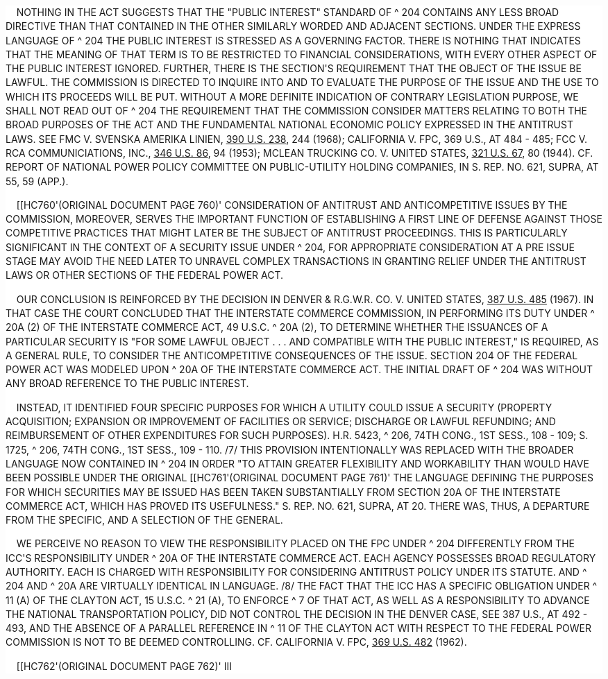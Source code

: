     NOTHING IN THE ACT SUGGESTS THAT THE "PUBLIC INTEREST" STANDARD OF ^ 204 CONTAINS ANY LESS BROAD DIRECTIVE THAN THAT CONTAINED IN THE OTHER SIMILARLY WORDED AND ADJACENT SECTIONS.  UNDER THE EXPRESS LANGUAGE OF ^ 204 THE PUBLIC INTEREST IS STRESSED AS A GOVERNING FACTOR.  THERE IS NOTHING THAT INDICATES THAT THE MEANING OF THAT TERM IS TO BE RESTRICTED TO FINANCIAL CONSIDERATIONS, WITH EVERY OTHER ASPECT OF THE PUBLIC INTEREST IGNORED.  FURTHER, THERE IS THE SECTION'S REQUIREMENT THAT THE OBJECT OF THE ISSUE BE LAWFUL.  THE COMMISSION IS DIRECTED TO INQUIRE INTO AND TO EVALUATE THE PURPOSE OF THE ISSUE AND THE USE TO WHICH ITS PROCEEDS WILL BE PUT.  WITHOUT A MORE DEFINITE INDICATION OF CONTRARY LEGISLATION PURPOSE, WE SHALL NOT READ OUT OF ^ 204 THE REQUIREMENT THAT THE COMMISSION CONSIDER MATTERS RELATING TO BOTH THE BROAD PURPOSES OF THE ACT AND THE FUNDAMENTAL NATIONAL ECONOMIC POLICY EXPRESSED IN THE ANTITRUST LAWS.  SEE FMC V. SVENSKA AMERIKA LINIEN, [390 U.S. 238][/us/courts/scotus/usReporter/390/238], 244 (1968); CALIFORNIA V. FPC, 369 U.S., AT 484 - 485; FCC V. RCA COMMUNICIATIONS, INC., [346 U.S. 86][/us/courts/scotus/usReporter/346/86], 94 (1953); MCLEAN TRUCKING CO. V. UNITED STATES, [321 U.S. 67][/us/courts/scotus/usReporter/321/67], 80 (1944).  CF. REPORT OF NATIONAL POWER POLICY COMMITTEE ON PUBLIC-UTILITY HOLDING COMPANIES, IN S. REP. NO. 621, SUPRA, AT 55, 59 (APP.).

    \[\[HC760'(ORIGINAL DOCUMENT PAGE 760)'  CONSIDERATION OF ANTITRUST AND ANTICOMPETITIVE ISSUES BY THE COMMISSION, MOREOVER, SERVES THE IMPORTANT FUNCTION OF ESTABLISHING A FIRST LINE OF DEFENSE AGAINST THOSE COMPETITIVE PRACTICES THAT MIGHT LATER BE THE SUBJECT OF ANTITRUST PROCEEDINGS.  THIS IS PARTICULARLY SIGNIFICANT IN THE CONTEXT OF A SECURITY ISSUE UNDER ^ 204, FOR APPROPRIATE CONSIDERATION AT A PRE ISSUE STAGE MAY AVOID THE NEED LATER TO UNRAVEL COMPLEX TRANSACTIONS IN GRANTING RELIEF UNDER THE ANTITRUST LAWS OR OTHER SECTIONS OF THE FEDERAL POWER ACT.

    OUR CONCLUSION IS REINFORCED BY THE DECISION IN DENVER & R.G.W.R. CO. V. UNITED STATES, [387 U.S. 485][/us/courts/scotus/usReporter/387/485] (1967).  IN THAT CASE THE COURT CONCLUDED THAT THE INTERSTATE COMMERCE COMMISSION, IN PERFORMING ITS DUTY UNDER ^ 20A (2) OF THE INTERSTATE COMMERCE ACT, 49 U.S.C. ^ 20A (2), TO DETERMINE WHETHER THE ISSUANCES OF A PARTICULAR SECURITY IS "FOR SOME LAWFUL OBJECT . . . AND COMPATIBLE WITH THE PUBLIC INTEREST," IS REQUIRED, AS A GENERAL RULE, TO CONSIDER THE ANTICOMPETITIVE CONSEQUENCES OF THE ISSUE.  SECTION 204 OF THE FEDERAL POWER ACT WAS MODELED UPON ^ 20A OF THE INTERSTATE COMMERCE ACT.  THE INITIAL DRAFT OF ^ 204 WAS WITHOUT ANY BROAD REFERENCE TO THE PUBLIC INTEREST.

    INSTEAD, IT IDENTIFIED FOUR SPECIFIC PURPOSES FOR WHICH A UTILITY COULD ISSUE A SECURITY (PROPERTY ACQUISITION; EXPANSION OR IMPROVEMENT OF FACILITIES OR SERVICE; DISCHARGE OR LAWFUL REFUNDING; AND REIMBURSEMENT OF OTHER EXPENDITURES FOR SUCH PURPOSES).  H.R. 5423, ^ 206, 74TH CONG., 1ST SESS., 108 - 109; S. 1725, ^ 206, 74TH CONG., 1ST SESS., 109 - 110.  /7/  THIS PROVISION INTENTIONALLY WAS REPLACED WITH THE BROADER LANGUAGE NOW CONTAINED IN ^ 204 IN ORDER "TO ATTAIN GREATER FLEXIBILITY AND WORKABILITY THAN WOULD HAVE BEEN POSSIBLE UNDER THE ORIGINAL \[\[HC761'(ORIGINAL DOCUMENT PAGE 761)'  THE LANGUAGE DEFINING THE PURPOSES FOR WHICH SECURITIES MAY BE ISSUED HAS BEEN TAKEN SUBSTANTIALLY FROM SECTION 20A OF THE INTERSTATE COMMERCE ACT, WHICH HAS PROVED ITS USEFULNESS."  S. REP. NO. 621, SUPRA, AT 20.  THERE WAS, THUS, A DEPARTURE FROM THE SPECIFIC, AND A SELECTION OF THE GENERAL.

    WE PERCEIVE NO REASON TO VIEW THE RESPONSIBILITY PLACED ON THE FPC UNDER ^ 204 DIFFERENTLY FROM THE ICC'S RESPONSIBILITY UNDER ^ 20A OF THE INTERSTATE COMMERCE ACT.  EACH AGENCY POSSESSES BROAD REGULATORY AUTHORITY.  EACH IS CHARGED WITH RESPONSIBILITY FOR CONSIDERING ANTITRUST POLICY UNDER ITS STATUTE.  AND ^ 204 AND ^ 20A ARE VIRTUALLY IDENTICAL IN LANGUAGE.  /8/  THE FACT THAT THE ICC HAS A SPECIFIC OBLIGATION UNDER ^ 11 (A) OF THE CLAYTON ACT, 15 U.S.C. ^ 21 (A), TO ENFORCE ^ 7 OF THAT ACT, AS WELL AS A RESPONSIBILITY TO ADVANCE THE NATIONAL TRANSPORTATION POLICY, DID NOT CONTROL THE DECISION IN THE DENVER CASE, SEE 387 U.S., AT 492 - 493, AND THE ABSENCE OF A PARALLEL REFERENCE IN ^ 11 OF THE CLAYTON ACT WITH RESPECT TO THE FEDERAL POWER COMMISSION IS NOT TO BE DEEMED CONTROLLING.  CF. CALIFORNIA V. FPC, [369 U.S. 482][/us/courts/scotus/usReporter/369/482] (1962).

    \[\[HC762'(ORIGINAL DOCUMENT PAGE 762)' III


[/us/courts/scotus/usReporter/411/747]: https://publicdocs.github.io/go/links?ns=uslm-x&ref=%2Fus%2Fcourts%2Fscotus%2FusReporter%2F411%2F747
[/us/courts/scotus/usReporter/387/485]: https://publicdocs.github.io/go/links?ns=uslm-x&ref=%2Fus%2Fcourts%2Fscotus%2FusReporter%2F387%2F485
[/us/stat/49/850]: https://publicdocs.github.io/go/links?ns=uslm&ref=%2Fus%2Fstat%2F49%2F850
[/us/stat/49/838]: https://publicdocs.github.io/go/links?ns=uslm&ref=%2Fus%2Fstat%2F49%2F838
[/us/courts/scotus/usReporter/404/508]: https://publicdocs.github.io/go/links?ns=uslm-x&ref=%2Fus%2Fcourts%2Fscotus%2FusReporter%2F404%2F508
[/us/courts/scotus/usReporter/385/932]: https://publicdocs.github.io/go/links?ns=uslm-x&ref=%2Fus%2Fcourts%2Fscotus%2FusReporter%2F385%2F932
[/us/courts/scotus/usReporter/387/485]: https://publicdocs.github.io/go/links?ns=uslm-x&ref=%2Fus%2Fcourts%2Fscotus%2FusReporter%2F387%2F485
[/us/courts/scotus/usReporter/406/956]: https://publicdocs.github.io/go/links?ns=uslm-x&ref=%2Fus%2Fcourts%2Fscotus%2FusReporter%2F406%2F956
[/us/stat/49/803]: https://publicdocs.github.io/go/links?ns=uslm&ref=%2Fus%2Fstat%2F49%2F803
[/us/stat/49/803]: https://publicdocs.github.io/go/links?ns=uslm&ref=%2Fus%2Fstat%2F49%2F803
[/us/courts/scotus/usReporter/319/61]: https://publicdocs.github.io/go/links?ns=uslm-x&ref=%2Fus%2Fcourts%2Fscotus%2FusReporter%2F319%2F61
[/us/courts/scotus/usReporter/327/686]: https://publicdocs.github.io/go/links?ns=uslm-x&ref=%2Fus%2Fcourts%2Fscotus%2FusReporter%2F327%2F686
[/us/stat/49/863]: https://publicdocs.github.io/go/links?ns=uslm&ref=%2Fus%2Fstat%2F49%2F863
[/us/courts/scotus/usReporter/410/366]: https://publicdocs.github.io/go/links?ns=uslm-x&ref=%2Fus%2Fcourts%2Fscotus%2FusReporter%2F410%2F366
[/us/courts/scotus/usReporter/369/482]: https://publicdocs.github.io/go/links?ns=uslm-x&ref=%2Fus%2Fcourts%2Fscotus%2FusReporter%2F369%2F482
[/us/courts/scotus/usReporter/390/238]: https://publicdocs.github.io/go/links?ns=uslm-x&ref=%2Fus%2Fcourts%2Fscotus%2FusReporter%2F390%2F238
[/us/courts/scotus/usReporter/346/86]: https://publicdocs.github.io/go/links?ns=uslm-x&ref=%2Fus%2Fcourts%2Fscotus%2FusReporter%2F346%2F86
[/us/courts/scotus/usReporter/321/67]: https://publicdocs.github.io/go/links?ns=uslm-x&ref=%2Fus%2Fcourts%2Fscotus%2FusReporter%2F321%2F67
[/us/courts/scotus/usReporter/387/485]: https://publicdocs.github.io/go/links?ns=uslm-x&ref=%2Fus%2Fcourts%2Fscotus%2FusReporter%2F387%2F485
[/us/courts/scotus/usReporter/369/482]: https://publicdocs.github.io/go/links?ns=uslm-x&ref=%2Fus%2Fcourts%2Fscotus%2FusReporter%2F369%2F482
[/us/courts/scotus/usReporter/318/80]: https://publicdocs.github.io/go/links?ns=uslm-x&ref=%2Fus%2Fcourts%2Fscotus%2FusReporter%2F318%2F80
[/us/stat/49/803]: https://publicdocs.github.io/go/links?ns=uslm&ref=%2Fus%2Fstat%2F49%2F803
[/us/usc/t16/s824]: https://publicdocs.github.io/go/links?ns=uslm&ref=%2Fus%2Fusc%2Ft16%2Fs824
[/us/usc/t16/s824]: https://publicdocs.github.io/go/links?ns=uslm&ref=%2Fus%2Fusc%2Ft16%2Fs824
[/us/courts/scotus/usReporter/387/485]: https://publicdocs.github.io/go/links?ns=uslm-x&ref=%2Fus%2Fcourts%2Fscotus%2FusReporter%2F387%2F485
[/us/courts/scotus/usReporter/329/143]: https://publicdocs.github.io/go/links?ns=uslm-x&ref=%2Fus%2Fcourts%2Fscotus%2FusReporter%2F329%2F143
[/us/courts/scotus/usReporter/380/1]: https://publicdocs.github.io/go/links?ns=uslm-x&ref=%2Fus%2Fcourts%2Fscotus%2FusReporter%2F380%2F1